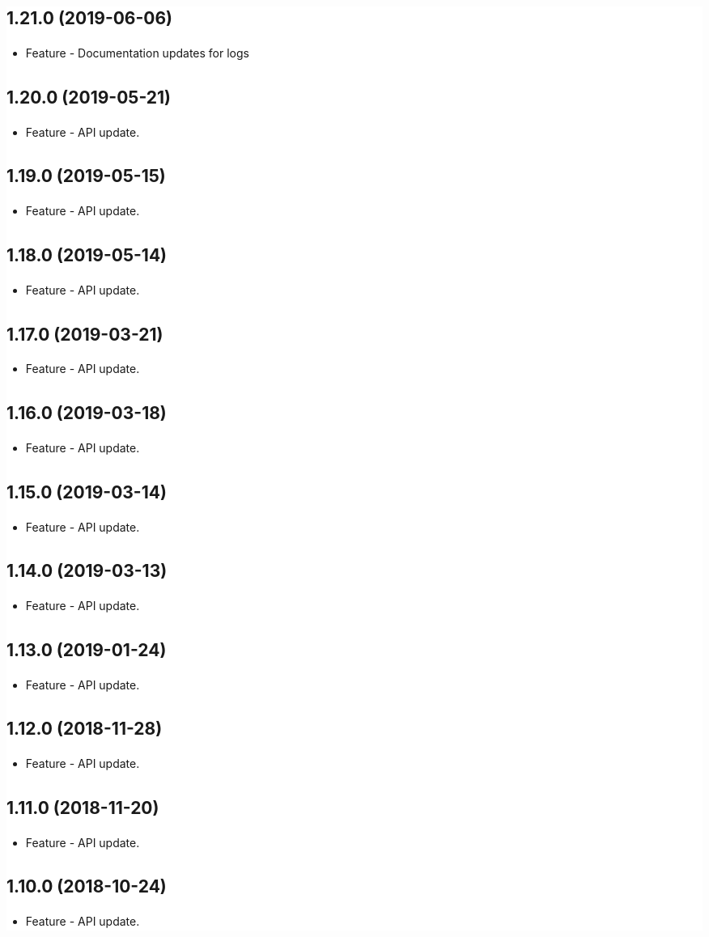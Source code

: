1.21.0 (2019-06-06)
------------------

* Feature - Documentation updates for logs

1.20.0 (2019-05-21)
------------------

* Feature - API update.

1.19.0 (2019-05-15)
------------------

* Feature - API update.

1.18.0 (2019-05-14)
------------------

* Feature - API update.

1.17.0 (2019-03-21)
------------------

* Feature - API update.

1.16.0 (2019-03-18)
------------------

* Feature - API update.

1.15.0 (2019-03-14)
------------------

* Feature - API update.

1.14.0 (2019-03-13)
------------------

* Feature - API update.

1.13.0 (2019-01-24)
------------------

* Feature - API update.

1.12.0 (2018-11-28)
------------------

* Feature - API update.

1.11.0 (2018-11-20)
------------------

* Feature - API update.

1.10.0 (2018-10-24)
------------------

* Feature - API update.
